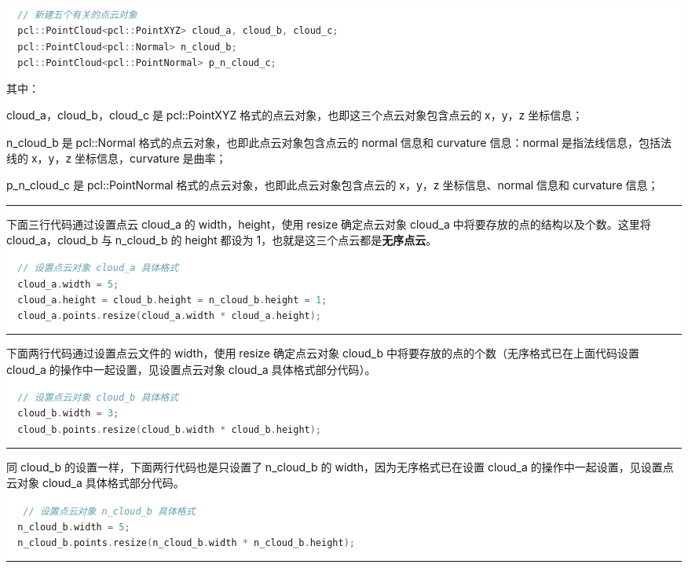 
```c++
  // 新建五个有关的点云对象
  pcl::PointCloud<pcl::PointXYZ> cloud_a, cloud_b, cloud_c; 
  pcl::PointCloud<pcl::Normal> n_cloud_b;
  pcl::PointCloud<pcl::PointNormal> p_n_cloud_c;
```

其中：

cloud_a，cloud_b，cloud_c 是 pcl::PointXYZ 格式的点云对象，也即这三个点云对象包含点云的 x，y，z 坐标信息；

n_cloud_b 是 pcl::Normal 格式的点云对象，也即此点云对象包含点云的 normal 信息和 curvature 信息：normal 是指法线信息，包括法线的 x，y，z 坐标信息，curvature 是曲率；

p_n_cloud_c 是 pcl::PointNormal 格式的点云对象，也即此点云对象包含点云的 x，y，z 坐标信息、normal 信息和 curvature 信息；

------



下面三行代码通过设置点云 cloud_a 的 width，height，使用 resize 确定点云对象 cloud_a 中将要存放的点的结构以及个数。这里将 cloud_a，cloud_b 与 n_cloud_b 的 height 都设为 1，也就是这三个点云都是**无序点云**。


```c++
  // 设置点云对象 cloud_a 具体格式
  cloud_a.width = 5;
  cloud_a.height = cloud_b.height = n_cloud_b.height = 1;
  cloud_a.points.resize(cloud_a.width * cloud_a.height);
```

------



下面两行代码通过设置点云文件的 width，使用 resize 确定点云对象 cloud_b 中将要存放的点的个数（无序格式已在上面代码设置 cloud_a 的操作中一起设置，见设置点云对象 cloud_a 具体格式部分代码）。


```c++
  // 设置点云对象 cloud_b 具体格式
  cloud_b.width = 3;
  cloud_b.points.resize(cloud_b.width * cloud_b.height);
```

------



同 cloud_b 的设置一样，下面两行代码也是只设置了 n_cloud_b 的 width，因为无序格式已在设置 cloud_a 的操作中一起设置，见设置点云对象 cloud_a 具体格式部分代码。


```c++
   // 设置点云对象 n_cloud_b 具体格式
  n_cloud_b.width = 5;
  n_cloud_b.points.resize(n_cloud_b.width * n_cloud_b.height);
```

------


